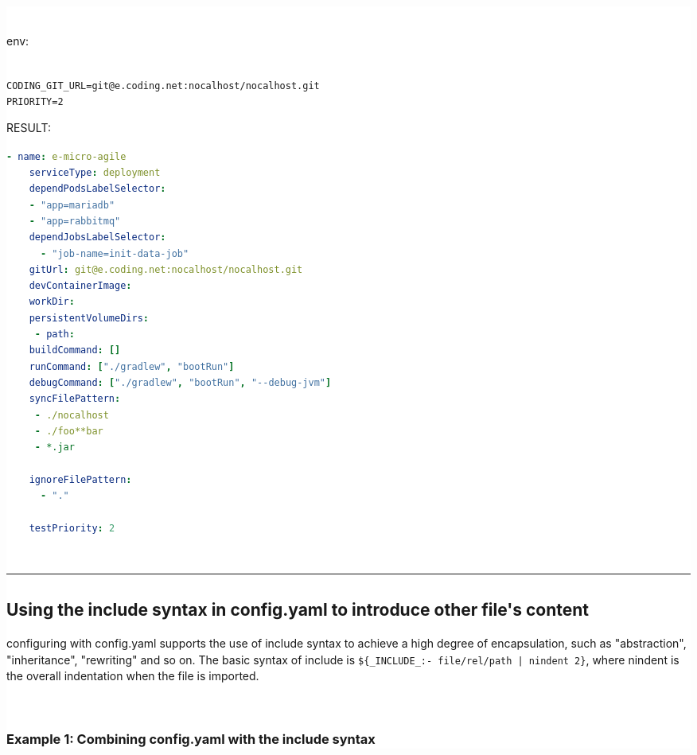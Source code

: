 <br/>

env:

```env

CODING_GIT_URL=git@e.coding.net:nocalhost/nocalhost.git
PRIORITY=2

```

RESULT:

```yaml
- name: e-micro-agile
    serviceType: deployment
    dependPodsLabelSelector:
    - "app=mariadb"
    - "app=rabbitmq"
    dependJobsLabelSelector:
      - "job-name=init-data-job"
    gitUrl: git@e.coding.net:nocalhost/nocalhost.git
    devContainerImage:
    workDir:
    persistentVolumeDirs:
     - path:
    buildCommand: []
    runCommand: ["./gradlew", "bootRun"]
    debugCommand: ["./gradlew", "bootRun", "--debug-jvm"]
    syncFilePattern:
     - ./nocalhost
     - ./foo**bar
     - *.jar

    ignoreFilePattern:
      - "."

    testPriority: 2
```


<br/>

******

## Using the include syntax in config.yaml to introduce other file's content

configuring with config.yaml supports the use of include syntax to achieve a high degree of encapsulation, such as "abstraction", "inheritance", "rewriting" and so on. The basic syntax of include is `${_INCLUDE_:- file/rel/path | nindent 2}`, where nindent is the overall indentation when the file is imported.

<br/>

### Example 1: Combining config.yaml with the include syntax
